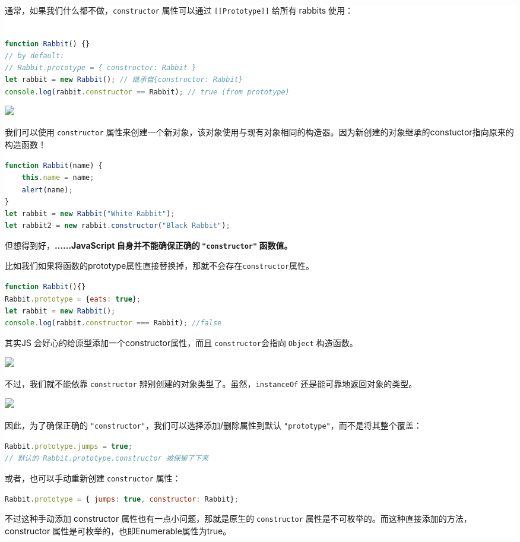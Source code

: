 通常，如果我们什么都不做，`constructor` 属性可以通过 `[[Prototype]]` 给所有 rabbits 使用：

```js

function Rabbit() {}
// by default:
// Rabbit.prototype = { constructor: Rabbit } 
let rabbit = new Rabbit(); // 继承自{constructor: Rabbit} 
console.log(rabbit.constructor == Rabbit); // true (from prototype)
```

![](https://zh.javascript.info/article/function-prototype/rabbit-prototype-constructor.svg)

我们可以使用 `constructor` 属性来创建一个新对象，该对象使用与现有对象相同的构造器。因为新创建的对象继承的constuctor指向原来的构造函数！

```js
function Rabbit(name) { 
	this.name = name; 
	alert(name);
} 
let rabbit = new Rabbit("White Rabbit"); 
let rabbit2 = new rabbit.constructor("Black Rabbit");
```

但想得到好，**……JavaScript 自身并不能确保正确的 `"constructor"` 函数值。**

比如我们如果将函数的prototype属性直接替换掉，那就不会存在`constructor`属性。


```js
function Rabbit(){}
Rabbit.prototype = {eats: true};
let rabbit = new Rabbit();
console.log(rabbit.constructor === Rabbit); //false
```

其实JS 会好心的给原型添加一个constructor属性，而且 `constructor`会指向 `Object` 构造函数。

![](https://raw.githubusercontent.com/liujiaqi222/images/master/pics/20211211163258.png)

不过，我们就不能依靠 `constructor` 辨别创建的对象类型了。虽然，`instanceOf` 还是能可靠地返回对象的类型。

![](https://raw.githubusercontent.com/liujiaqi222/images/master/pics/20211211163555.png)

因此，为了确保正确的 `"constructor"`，我们可以选择添加/删除属性到默认 `"prototype"`，而不是将其整个覆盖：

```js
Rabbit.prototype.jumps = true;
// 默认的 Rabbit.prototype.constructor 被保留了下来
```

或者，也可以手动重新创建 `constructor` 属性：

```js
Rabbit.prototype = { jumps: true, constructor: Rabbit};
```

不过这种手动添加 constructor 属性也有一点小问题，那就是原生的 `constructor` 属性是不可枚举的。而这种直接添加的方法，constructor 属性是可枚举的，也即Enumerable属性为true。
